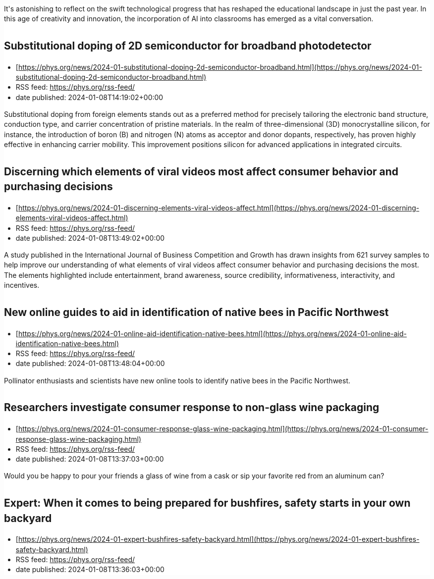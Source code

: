It's astonishing to reflect on the swift technological progress that has reshaped the educational landscape in just the past year. In this age of creativity and innovation, the incorporation of AI into classrooms has emerged as a vital conversation.

## Substitutional doping of 2D semiconductor for broadband photodetector
 - [https://phys.org/news/2024-01-substitutional-doping-2d-semiconductor-broadband.html](https://phys.org/news/2024-01-substitutional-doping-2d-semiconductor-broadband.html)
 - RSS feed: https://phys.org/rss-feed/
 - date published: 2024-01-08T14:19:02+00:00

Substitutional doping from foreign elements stands out as a preferred method for precisely tailoring the electronic band structure, conduction type, and carrier concentration of pristine materials. In the realm of three-dimensional (3D) monocrystalline silicon, for instance, the introduction of boron (B) and nitrogen (N) atoms as acceptor and donor dopants, respectively, has proven highly effective in enhancing carrier mobility. This improvement positions silicon for advanced applications in integrated circuits.

## Discerning which elements of viral videos most affect consumer behavior and purchasing decisions
 - [https://phys.org/news/2024-01-discerning-elements-viral-videos-affect.html](https://phys.org/news/2024-01-discerning-elements-viral-videos-affect.html)
 - RSS feed: https://phys.org/rss-feed/
 - date published: 2024-01-08T13:49:02+00:00

A study published in the International Journal of Business Competition and Growth has drawn insights from 621 survey samples to help improve our understanding of what elements of viral videos affect consumer behavior and purchasing decisions the most. The elements highlighted include entertainment, brand awareness, source credibility, informativeness, interactivity, and incentives.

## New online guides to aid in identification of native bees in Pacific Northwest
 - [https://phys.org/news/2024-01-online-aid-identification-native-bees.html](https://phys.org/news/2024-01-online-aid-identification-native-bees.html)
 - RSS feed: https://phys.org/rss-feed/
 - date published: 2024-01-08T13:48:04+00:00

Pollinator enthusiasts and scientists have new online tools to identify native bees in the Pacific Northwest.

## Researchers investigate consumer response to non-glass wine packaging
 - [https://phys.org/news/2024-01-consumer-response-glass-wine-packaging.html](https://phys.org/news/2024-01-consumer-response-glass-wine-packaging.html)
 - RSS feed: https://phys.org/rss-feed/
 - date published: 2024-01-08T13:37:03+00:00

Would you be happy to pour your friends a glass of wine from a cask or sip your favorite red from an aluminum can?

## Expert: When it comes to being prepared for bushfires, safety starts in your own backyard
 - [https://phys.org/news/2024-01-expert-bushfires-safety-backyard.html](https://phys.org/news/2024-01-expert-bushfires-safety-backyard.html)
 - RSS feed: https://phys.org/rss-feed/
 - date published: 2024-01-08T13:36:03+00:00
